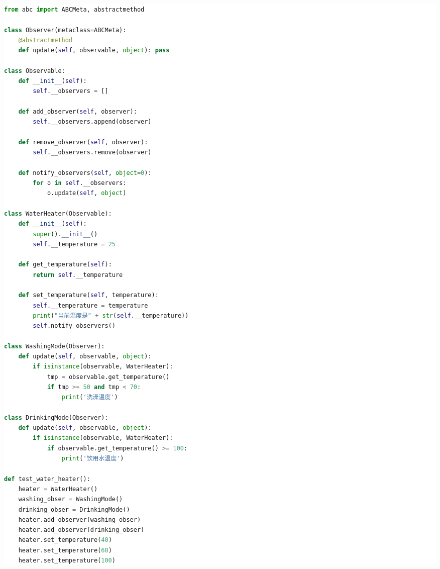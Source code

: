 ```py
from abc import ABCMeta, abstractmethod

class Observer(metaclass=ABCMeta):
    @abstractmethod
    def update(self, observable, object): pass

class Observable:
    def __init__(self):
        self.__observers = []
    
    def add_observer(self, observer):
        self.__observers.append(observer)
    
    def remove_observer(self, observer):
        self.__observers.remove(observer)
    
    def notify_observers(self, object=0):
        for o in self.__observers:
            o.update(self, object)

class WaterHeater(Observable):
    def __init__(self):
        super().__init__()
        self.__temperature = 25
    
    def get_temperature(self):
        return self.__temperature
    
    def set_temperature(self, temperature):
        self.__temperature = temperature
        print("当前温度是" + str(self.__temperature))
        self.notify_observers()

class WashingMode(Observer):
    def update(self, observable, object):
        if isinstance(observable, WaterHeater):
            tmp = observable.get_temperature()
            if tmp >= 50 and tmp < 70:
                print('洗澡温度')

class DrinkingMode(Observer):
    def update(self, observable, object):
        if isinstance(observable, WaterHeater):
            if observable.get_temperature() >= 100:
                print('饮用水温度')

def test_water_heater():
    heater = WaterHeater()
    washing_obser = WashingMode()
    drinking_obser = DrinkingMode()
    heater.add_observer(washing_obser)
    heater.add_observer(drinking_obser)
    heater.set_temperature(40)
    heater.set_temperature(60)
    heater.set_temperature(100)
```
